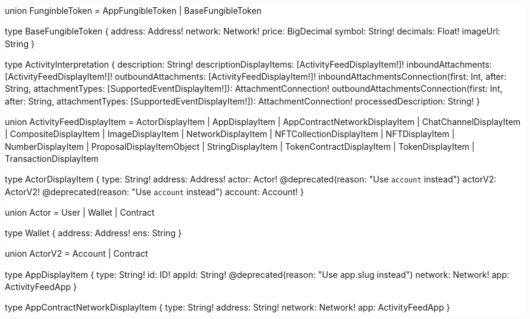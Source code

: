 union FunginbleToken = AppFungibleToken | BaseFungibleToken

type BaseFungibleToken {
  address: Address!
  network: Network!
  price: BigDecimal
  symbol: String!
  decimals: Float!
  imageUrl: String
}

type ActivityInterpretation {
  description: String!
  descriptionDisplayItems: [ActivityFeedDisplayItem!]!
  inboundAttachments: [ActivityFeedDisplayItem!]!
  outboundAttachments: [ActivityFeedDisplayItem!]!
  inboundAttachmentsConnection(first: Int, after: String, attachmentTypes: [SupportedEventDisplayItem!]): AttachmentConnection!
  outboundAttachmentsConnection(first: Int, after: String, attachmentTypes: [SupportedEventDisplayItem!]): AttachmentConnection!
  processedDescription: String!
}

union ActivityFeedDisplayItem = ActorDisplayItem | AppDisplayItem | AppContractNetworkDisplayItem | ChatChannelDisplayItem | CompositeDisplayItem | ImageDisplayItem | NetworkDisplayItem | NFTCollectionDisplayItem | NFTDisplayItem | NumberDisplayItem | ProposalDisplayItemObject | StringDisplayItem | TokenContractDisplayItem | TokenDisplayItem | TransactionDisplayItem

type ActorDisplayItem {
  type: String!
  address: Address!
  actor: Actor! @deprecated(reason: "Use `account` instead")
  actorV2: ActorV2! @deprecated(reason: "Use `account` instead")
  account: Account!
}

union Actor = User | Wallet | Contract

type Wallet {
  address: Address!
  ens: String
}

union ActorV2 = Account | Contract

type AppDisplayItem {
  type: String!
  id: ID!
  appId: String! @deprecated(reason: "Use app.slug instead")
  network: Network!
  app: ActivityFeedApp
}

type AppContractNetworkDisplayItem {
  type: String!
  address: String!
  network: Network!
  app: ActivityFeedApp
}
